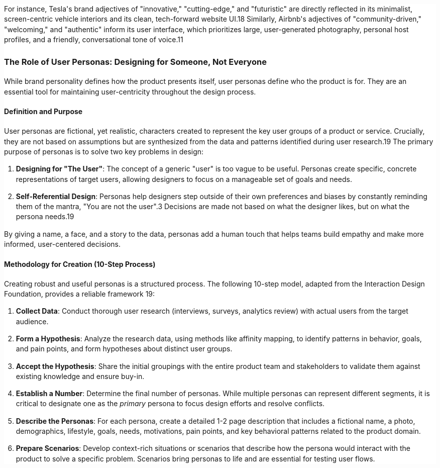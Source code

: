
For instance, Tesla's brand adjectives of "innovative," "cutting-edge," and "futuristic" are directly reflected in its minimalist, screen-centric vehicle interiors and its clean, tech-forward website UI.18 Similarly, Airbnb's adjectives of "community-driven," "welcoming," and "authentic" inform its user interface, which prioritizes large, user-generated photography, personal host profiles, and a friendly, conversational tone of voice.11

### The Role of User Personas: Designing for Someone, Not Everyone

While brand personality defines how the product presents itself, user personas define who the product is for. They are an essential tool for maintaining user-centricity throughout the design process.

#### Definition and Purpose

User personas are fictional, yet realistic, characters created to represent the key user groups of a product or service. Crucially, they are not based on assumptions but are synthesized from the data and patterns identified during user research.19 The primary purpose of personas is to solve two key problems in design:

1. **Designing for "The User"**: The concept of a generic "user" is too vague to be useful. Personas create specific, concrete representations of target users, allowing designers to focus on a manageable set of goals and needs.
    
2. **Self-Referential Design**: Personas help designers step outside of their own preferences and biases by constantly reminding them of the mantra, "You are not the user".3 Decisions are made not based on what the designer likes, but on what the persona needs.19
    

By giving a name, a face, and a story to the data, personas add a human touch that helps teams build empathy and make more informed, user-centered decisions.

#### Methodology for Creation (10-Step Process)

Creating robust and useful personas is a structured process. The following 10-step model, adapted from the Interaction Design Foundation, provides a reliable framework 19:

1. **Collect Data**: Conduct thorough user research (interviews, surveys, analytics review) with actual users from the target audience.
    
2. **Form a Hypothesis**: Analyze the research data, using methods like affinity mapping, to identify patterns in behavior, goals, and pain points, and form hypotheses about distinct user groups.
    
3. **Accept the Hypothesis**: Share the initial groupings with the entire product team and stakeholders to validate them against existing knowledge and ensure buy-in.
    
4. **Establish a Number**: Determine the final number of personas. While multiple personas can represent different segments, it is critical to designate one as the _primary_ persona to focus design efforts and resolve conflicts.
    
5. **Describe the Personas**: For each persona, create a detailed 1-2 page description that includes a fictional name, a photo, demographics, lifestyle, goals, needs, motivations, pain points, and key behavioral patterns related to the product domain.
    
6. **Prepare Scenarios**: Develop context-rich situations or scenarios that describe how the persona would interact with the product to solve a specific problem. Scenarios bring personas to life and are essential for testing user flows.
    